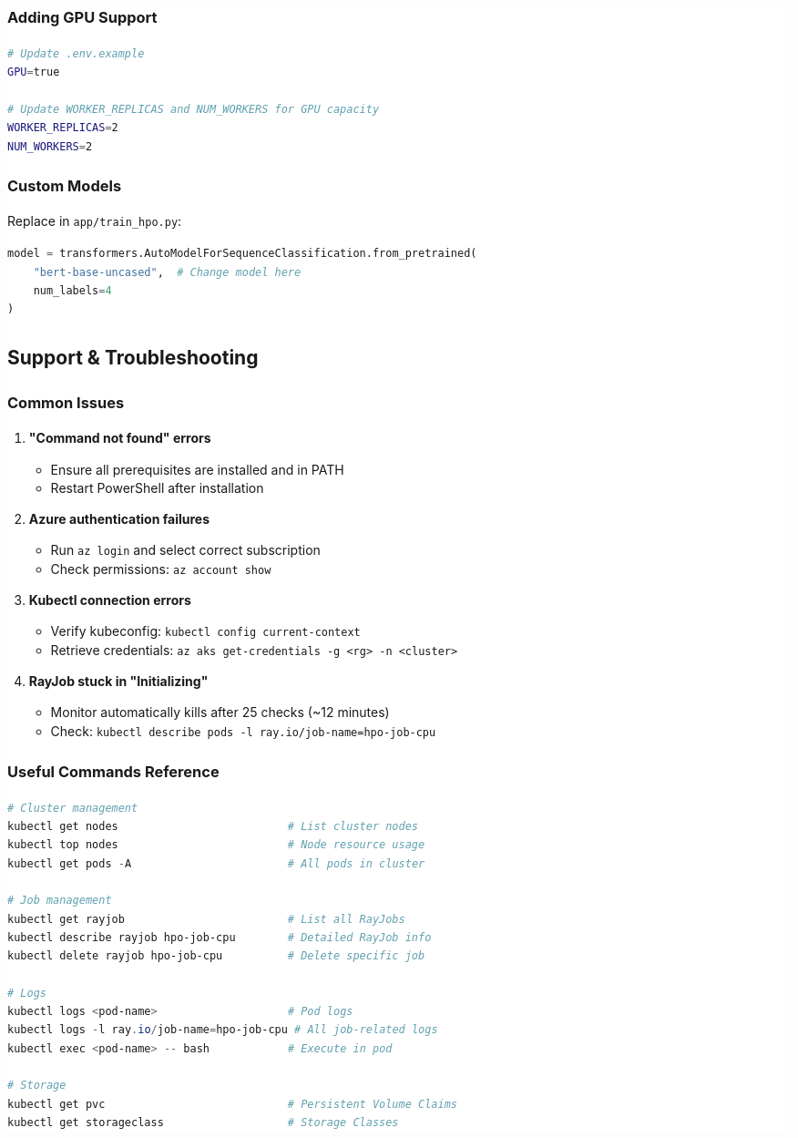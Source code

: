 ### Adding GPU Support
```bash
# Update .env.example
GPU=true

# Update WORKER_REPLICAS and NUM_WORKERS for GPU capacity
WORKER_REPLICAS=2
NUM_WORKERS=2
```

### Custom Models
Replace in `app/train_hpo.py`:
```python
model = transformers.AutoModelForSequenceClassification.from_pretrained(
    "bert-base-uncased",  # Change model here
    num_labels=4
)
```

## Support & Troubleshooting

### Common Issues

1. **"Command not found" errors**
   - Ensure all prerequisites are installed and in PATH
   - Restart PowerShell after installation

2. **Azure authentication failures**
   - Run `az login` and select correct subscription
   - Check permissions: `az account show`

3. **Kubectl connection errors**
   - Verify kubeconfig: `kubectl config current-context`
   - Retrieve credentials: `az aks get-credentials -g <rg> -n <cluster>`

4. **RayJob stuck in "Initializing"**
   - Monitor automatically kills after 25 checks (~12 minutes)
   - Check: `kubectl describe pods -l ray.io/job-name=hpo-job-cpu`

### Useful Commands Reference

```powershell
# Cluster management
kubectl get nodes                          # List cluster nodes
kubectl top nodes                          # Node resource usage
kubectl get pods -A                        # All pods in cluster

# Job management
kubectl get rayjob                         # List all RayJobs
kubectl describe rayjob hpo-job-cpu        # Detailed RayJob info
kubectl delete rayjob hpo-job-cpu          # Delete specific job

# Logs
kubectl logs <pod-name>                    # Pod logs
kubectl logs -l ray.io/job-name=hpo-job-cpu # All job-related logs
kubectl exec <pod-name> -- bash            # Execute in pod

# Storage
kubectl get pvc                            # Persistent Volume Claims
kubectl get storageclass                   # Storage Classes
```
